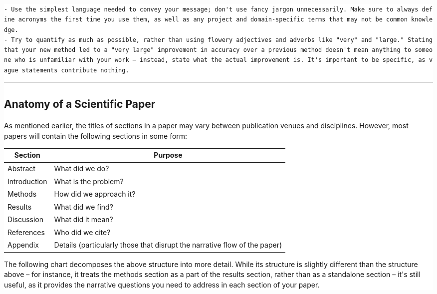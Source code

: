     - Use the simplest language needed to convey your message; don't use fancy jargon unnecessarily. Make sure to always define acronyms the first time you use them, as well as any project and domain-specific terms that may not be common knowledge.
    - Try to quantify as much as possible, rather than using flowery adjectives and adverbs like "very" and "large." Stating that your new method led to a "very large" improvement in accuracy over a previous method doesn't mean anything to someone who is unfamiliar with your work – instead, state what the actual improvement is. It's important to be specific, as vague statements contribute nothing.

---

## Anatomy of a Scientific Paper

As mentioned earlier, the titles of sections in a paper may vary between publication venues and disciplines. However, most papers will contain the following sections in some form: 

| Section | Purpose |
| --- | --- | 
| Abstract | What did we do? |
| Introduction | What is the problem? |
| Methods | How did we approach it? |
| Results | What did we find? |
| Discussion | What did it mean? |
| References | Who did we cite? |
| Appendix | Details (particularly those that disrupt the narrative flow of the paper) |

The following chart decomposes the above structure into more detail. While its structure is slightly different than the structure above – for instance, it treats the methods section as a part of the results section, rather than as a standalone section – it's still useful, as it provides the narrative questions you need to address in each section of your paper.
